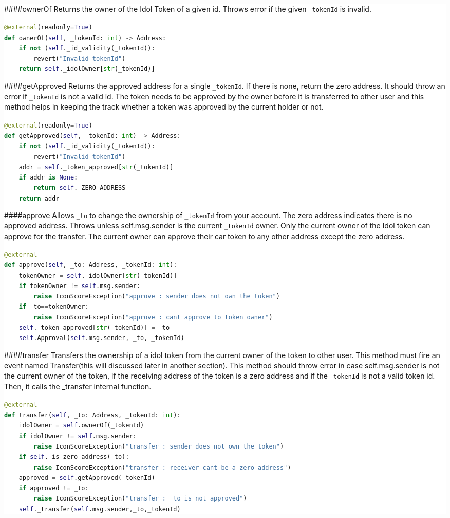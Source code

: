 ####ownerOf
Returns the owner of the Idol Token of a given id. Throws error if the given `_tokenId` is invalid.
```py
@external(readonly=True)
def ownerOf(self, _tokenId: int) -> Address:
	if not (self._id_validity(_tokenId)):
		revert("Invalid tokenId")
	return self._idolOwner[str(_tokenId)]
```

####getApproved
Returns the approved address for a single `_tokenId`. If there is none, return the zero address. It should throw an error if `_tokenId` is not a valid id. The token needs to be approved by the owner before it is transferred to other user and this method helps in keeping the track whether a token was approved by the current holder or not.
```py
@external(readonly=True)
def getApproved(self, _tokenId: int) -> Address:
    if not (self._id_validity(_tokenId)):
    	revert("Invalid tokenId")
    addr = self._token_approved[str(_tokenId)]
    if addr is None:
    	return self._ZERO_ADDRESS
	return addr
```

####approve
Allows `_to` to change the ownership of `_tokenId` from your account. The zero address indicates there is no approved address. Throws unless self.msg.sender is the current `_tokenId` owner. Only the current owner of the Idol token can approve for the transfer. The current owner can approve their car token to any other address except the zero address.
```py
@external
def approve(self, _to: Address, _tokenId: int):
	tokenOwner = self._idolOwner[str(_tokenId)]
	if tokenOwner != self.msg.sender:
		raise IconScoreException("approve : sender does not own the token")
	if _to==tokenOwner:
		raise IconScoreException("approve : cant approve to token owner")
	self._token_approved[str(_tokenId)] = _to
	self.Approval(self.msg.sender, _to, _tokenId)
```

####transfer
Transfers the ownership of a idol token from the current owner of the token to other user. This method must fire an event named Transfer(this will discussed later in another section). This method should throw error in case self.msg.sender  is not the current owner of the token, if the receiving address of the token is a zero address and if the `_tokenId`  is not a valid token id. Then, it calls the \_transfer internal function.
```py
@external
def transfer(self, _to: Address, _tokenId: int):
	idolOwner = self.ownerOf(_tokenId)
	if idolOwner != self.msg.sender:
		raise IconScoreException("transfer : sender does not own the token")
	if self._is_zero_address(_to):
		raise IconScoreException("transfer : receiver cant be a zero address")
	approved = self.getApproved(_tokenId)
	if approved != _to:
		raise IconScoreException("transfer : _to is not approved")
	self._transfer(self.msg.sender,_to,_tokenId)
```
